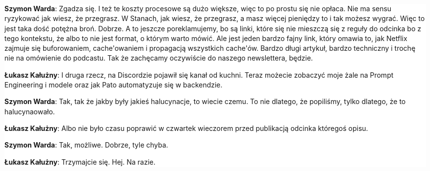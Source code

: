 **Szymon Warda**: Zgadza się. I też te koszty procesowe są dużo większe, więc to po prostu się nie opłaca. Nie ma sensu ryzykować jak wiesz, że przegrasz. W Stanach, jak wiesz, że przegrasz, a masz więcej pieniędzy to i tak możesz wygrać. Więc to jest taka dość potężna broń. Dobrze. A to jeszcze poreklamujemy, bo są linki, które się nie mieszczą się z reguły do odcinka bo z tego kontekstu, że albo to nie jest format, o którym warto mówić. Ale jest jeden bardzo fajny link, który omawia to, jak Netflix zajmuje się buforowaniem, cache'owaniem i propagacją wszystkich cache'ów. Bardzo długi artykuł, bardzo techniczny i trochę nie na omówienie do podcastu. Tak że zachęcamy oczywiście do naszego newslettera, będzie.

**Łukasz Kałużny**: I druga rzecz, na Discordzie pojawił się kanał od kuchni. Teraz możecie zobaczyć moje żale na Prompt Engineering i modele oraz jak Pato automatyzuje się w backendzie.

**Szymon Warda**: Tak, tak że jakby były jakieś halucynacje, to wiecie czemu. To nie dlatego, że popiliśmy, tylko dlatego, że to halucynaowało.

**Łukasz Kałużny**: Albo nie było czasu poprawić w czwartek wieczorem przed publikacją odcinka któregoś opisu.

**Szymon Warda**: Tak, możliwe. Dobrze, tyle chyba.

**Łukasz Kałużny**: Trzymajcie się. Hej. Na razie.

